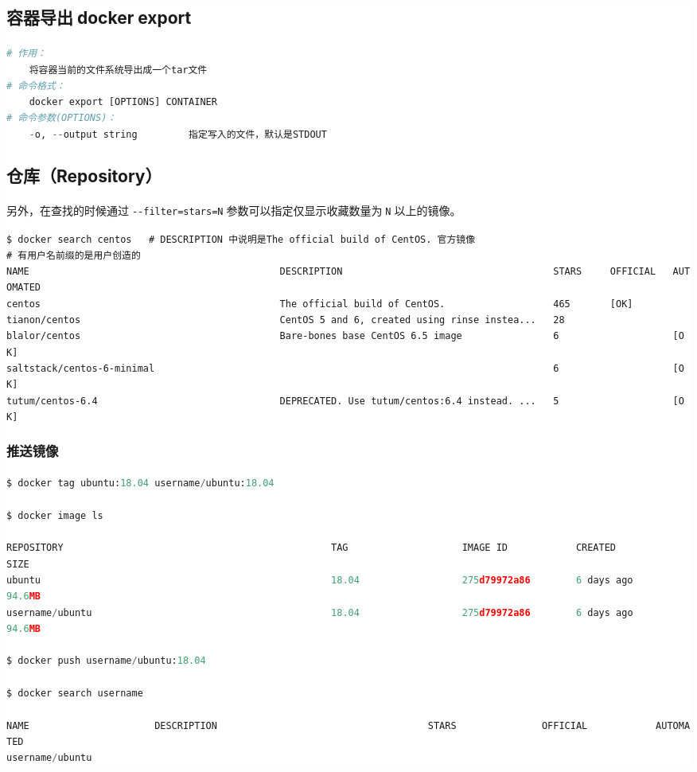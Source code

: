 ## 容器导出 docker export

```python
# 作用：
	将容器当前的文件系统导出成一个tar文件
# 命令格式：
	docker export [OPTIONS] CONTAINER
# 命令参数(OPTIONS)：
	-o, --output string   		指定写入的文件，默认是STDOUT

```

## 仓库（Repository）

另外，在查找的时候通过 `--filter=stars=N` 参数可以指定仅显示收藏数量为 `N` 以上的镜像。

```shell
$ docker search centos   # DESCRIPTION 中说明是The official build of CentOS. 官方镜像
# 有用户名前缀的是用户创造的
NAME                                            DESCRIPTION                                     STARS     OFFICIAL   AUTOMATED
centos                                          The official build of CentOS.                   465       [OK]
tianon/centos                                   CentOS 5 and 6, created using rinse instea...   28
blalor/centos                                   Bare-bones base CentOS 6.5 image                6                    [OK]
saltstack/centos-6-minimal                                                                      6                    [OK]
tutum/centos-6.4                                DEPRECATED. Use tutum/centos:6.4 instead. ...   5                    [OK]
```

### 推送镜像

```python
$ docker tag ubuntu:18.04 username/ubuntu:18.04

$ docker image ls

REPOSITORY                                               TAG                    IMAGE ID            CREATED             SIZE
ubuntu                                                   18.04                  275d79972a86        6 days ago          94.6MB
username/ubuntu                                          18.04                  275d79972a86        6 days ago          94.6MB

$ docker push username/ubuntu:18.04

$ docker search username

NAME                      DESCRIPTION                                     STARS               OFFICIAL            AUTOMATED
username/ubuntu
```

